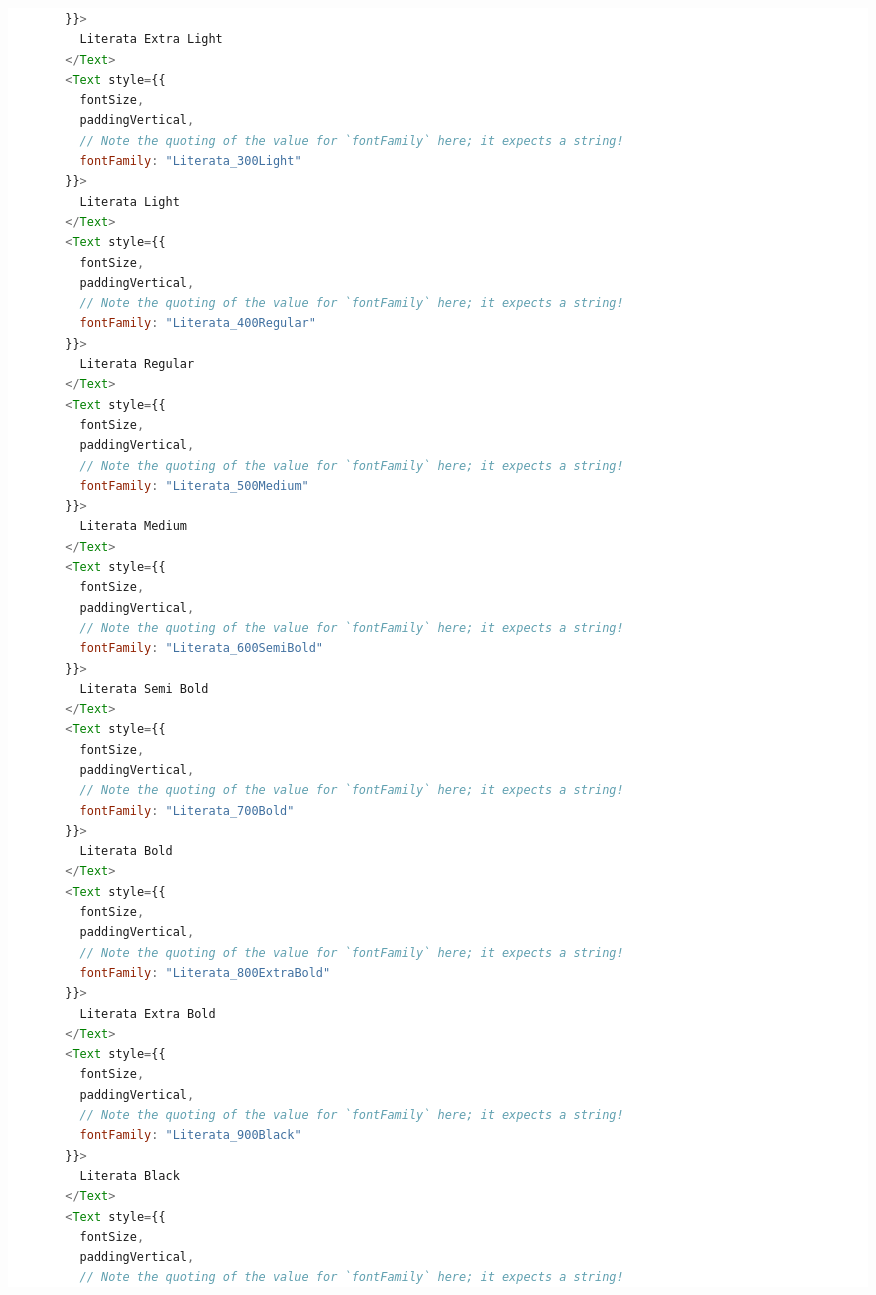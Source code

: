```js
        }}>
          Literata Extra Light
        </Text>
        <Text style={{
          fontSize,
          paddingVertical,
          // Note the quoting of the value for `fontFamily` here; it expects a string!
          fontFamily: "Literata_300Light"
        }}>
          Literata Light
        </Text>
        <Text style={{
          fontSize,
          paddingVertical,
          // Note the quoting of the value for `fontFamily` here; it expects a string!
          fontFamily: "Literata_400Regular"
        }}>
          Literata Regular
        </Text>
        <Text style={{
          fontSize,
          paddingVertical,
          // Note the quoting of the value for `fontFamily` here; it expects a string!
          fontFamily: "Literata_500Medium"
        }}>
          Literata Medium
        </Text>
        <Text style={{
          fontSize,
          paddingVertical,
          // Note the quoting of the value for `fontFamily` here; it expects a string!
          fontFamily: "Literata_600SemiBold"
        }}>
          Literata Semi Bold
        </Text>
        <Text style={{
          fontSize,
          paddingVertical,
          // Note the quoting of the value for `fontFamily` here; it expects a string!
          fontFamily: "Literata_700Bold"
        }}>
          Literata Bold
        </Text>
        <Text style={{
          fontSize,
          paddingVertical,
          // Note the quoting of the value for `fontFamily` here; it expects a string!
          fontFamily: "Literata_800ExtraBold"
        }}>
          Literata Extra Bold
        </Text>
        <Text style={{
          fontSize,
          paddingVertical,
          // Note the quoting of the value for `fontFamily` here; it expects a string!
          fontFamily: "Literata_900Black"
        }}>
          Literata Black
        </Text>
        <Text style={{
          fontSize,
          paddingVertical,
          // Note the quoting of the value for `fontFamily` here; it expects a string!
```